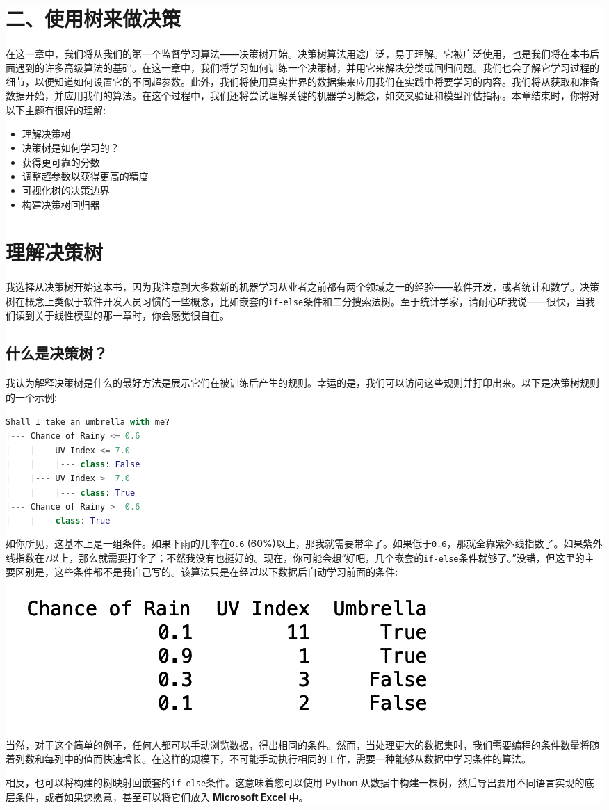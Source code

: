 # 二、使用树来做决策

在这一章中，我们将从我们的第一个监督学习算法——决策树开始。决策树算法用途广泛，易于理解。它被广泛使用，也是我们将在本书后面遇到的许多高级算法的基础。在这一章中，我们将学习如何训练一个决策树，并用它来解决分类或回归问题。我们也会了解它学习过程的细节，以便知道如何设置它的不同超参数。此外，我们将使用真实世界的数据集来应用我们在实践中将要学习的内容。我们将从获取和准备数据开始，并应用我们的算法。在这个过程中，我们还将尝试理解关键的机器学习概念，如交叉验证和模型评估指标。本章结束时，你将对以下主题有很好的理解:

*   理解决策树
*   决策树是如何学习的？
*   获得更可靠的分数
*   调整超参数以获得更高的精度
*   可视化树的决策边界
*   构建决策树回归器

# 理解决策树

我选择从决策树开始这本书，因为我注意到大多数新的机器学习从业者之前都有两个领域之一的经验——软件开发，或者统计和数学。决策树在概念上类似于软件开发人员习惯的一些概念，比如嵌套的`if-else`条件和二分搜索法树。至于统计学家，请耐心听我说——很快，当我们读到关于线性模型的那一章时，你会感觉很自在。

## 什么是决策树？

我认为解释决策树是什么的最好方法是展示它们在被训练后产生的规则。幸运的是，我们可以访问这些规则并打印出来。以下是决策树规则的一个示例:

```py
Shall I take an umbrella with me?
|--- Chance of Rainy <= 0.6
|    |--- UV Index <= 7.0
|    |    |--- class: False
|    |--- UV Index >  7.0
|    |    |--- class: True
|--- Chance of Rainy >  0.6
|    |--- class: True
```

如你所见，这基本上是一组条件。如果下雨的几率在`0.6` (60%)以上，那我就需要带伞了。如果低于`0.6`，那就全靠紫外线指数了。如果紫外线指数在`7`以上，那么就需要打伞了；不然我没有也挺好的。现在，你可能会想<q>好吧，几个嵌套的`if-else`条件就够了。</q>没错，但这里的主要区别是，这些条件都不是我自己写的。该算法只是在经过以下数据后自动学习前面的条件:

![](img/cd239667-c242-4ff7-8ac2-2ced3473d72d.png)

当然，对于这个简单的例子，任何人都可以手动浏览数据，得出相同的条件。然而，当处理更大的数据集时，我们需要编程的条件数量将随着列数和每列中的值而快速增长。在这样的规模下，不可能手动执行相同的工作，需要一种能够从数据中学习条件的算法。

相反，也可以将构建的树映射回嵌套的`if-else`条件。这意味着您可以使用 Python 从数据中构建一棵树，然后导出要用不同语言实现的底层条件，或者如果您愿意，甚至可以将它们放入 **Microsoft Excel** 中。
